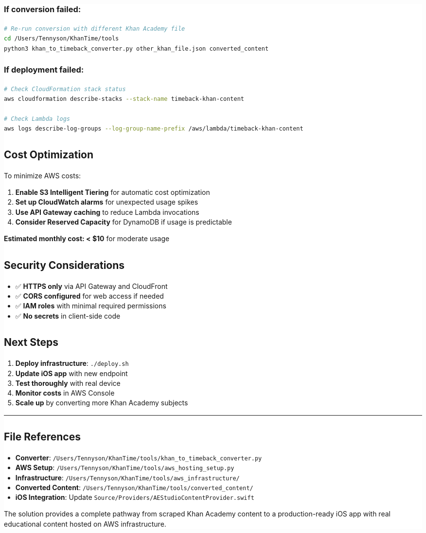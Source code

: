 ### If conversion failed:
```bash
# Re-run conversion with different Khan Academy file
cd /Users/Tennyson/KhanTime/tools
python3 khan_to_timeback_converter.py other_khan_file.json converted_content
```

### If deployment failed:
```bash
# Check CloudFormation stack status
aws cloudformation describe-stacks --stack-name timeback-khan-content

# Check Lambda logs
aws logs describe-log-groups --log-group-name-prefix /aws/lambda/timeback-khan-content
```

## Cost Optimization

To minimize AWS costs:

1. **Enable S3 Intelligent Tiering** for automatic cost optimization
2. **Set up CloudWatch alarms** for unexpected usage spikes  
3. **Use API Gateway caching** to reduce Lambda invocations
4. **Consider Reserved Capacity** for DynamoDB if usage is predictable

**Estimated monthly cost: < $10** for moderate usage

## Security Considerations

- ✅ **HTTPS only** via API Gateway and CloudFront
- ✅ **CORS configured** for web access if needed
- ✅ **IAM roles** with minimal required permissions
- ✅ **No secrets** in client-side code

## Next Steps

1. **Deploy infrastructure**: `./deploy.sh`
2. **Update iOS app** with new endpoint  
3. **Test thoroughly** with real device
4. **Monitor costs** in AWS Console
5. **Scale up** by converting more Khan Academy subjects

---

## File References

- **Converter**: `/Users/Tennyson/KhanTime/tools/khan_to_timeback_converter.py`
- **AWS Setup**: `/Users/Tennyson/KhanTime/tools/aws_hosting_setup.py`  
- **Infrastructure**: `/Users/Tennyson/KhanTime/tools/aws_infrastructure/`
- **Converted Content**: `/Users/Tennyson/KhanTime/tools/converted_content/`
- **iOS Integration**: Update `Source/Providers/AEStudioContentProvider.swift`

The solution provides a complete pathway from scraped Khan Academy content to a production-ready iOS app with real educational content hosted on AWS infrastructure.